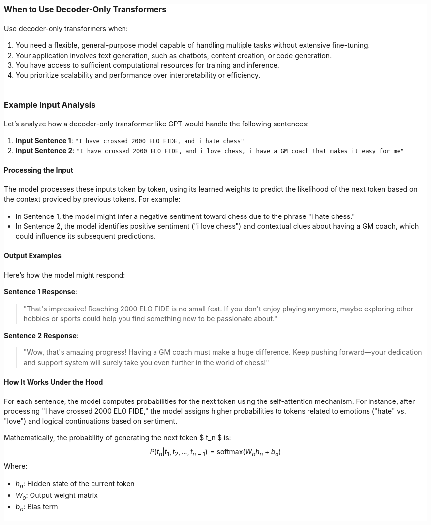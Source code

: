 
### When to Use Decoder-Only Transformers
Use decoder-only transformers when:
1. You need a flexible, general-purpose model capable of handling multiple tasks without extensive fine-tuning.
2. Your application involves text generation, such as chatbots, content creation, or code generation.
3. You have access to sufficient computational resources for training and inference.
4. You prioritize scalability and performance over interpretability or efficiency.

---

### Example Input Analysis

Let’s analyze how a decoder-only transformer like GPT would handle the following sentences:

1. **Input Sentence 1**: `"I have crossed 2000 ELO FIDE, and i hate chess"`
2. **Input Sentence 2**: `"I have crossed 2000 ELO FIDE, and i love chess, i have a GM coach that makes it easy for me"`

#### Processing the Input
The model processes these inputs token by token, using its learned weights to predict the likelihood of the next token based on the context provided by previous tokens. For example:
- In Sentence 1, the model might infer a negative sentiment toward chess due to the phrase "i hate chess."
- In Sentence 2, the model identifies positive sentiment ("i love chess") and contextual clues about having a GM coach, which could influence its subsequent predictions.

#### Output Examples
Here’s how the model might respond:

**Sentence 1 Response**:
> "That's impressive! Reaching 2000 ELO FIDE is no small feat. If you don't enjoy playing anymore, maybe exploring other hobbies or sports could help you find something new to be passionate about."

**Sentence 2 Response**:
> "Wow, that's amazing progress! Having a GM coach must make a huge difference. Keep pushing forward—your dedication and support system will surely take you even further in the world of chess!"

#### How It Works Under the Hood
For each sentence, the model computes probabilities for the next token using the self-attention mechanism. For instance, after processing "I have crossed 2000 ELO FIDE," the model assigns higher probabilities to tokens related to emotions ("hate" vs. "love") and logical continuations based on sentiment.

Mathematically, the probability of generating the next token $ t_n $ is:
$$
P(t_n | t_1, t_2, ..., t_{n-1}) = \text{softmax}(W_o h_n + b_o)
$$
Where:
- $h_n$: Hidden state of the current token
- $W_o$: Output weight matrix
- $b_o$: Bias term

---